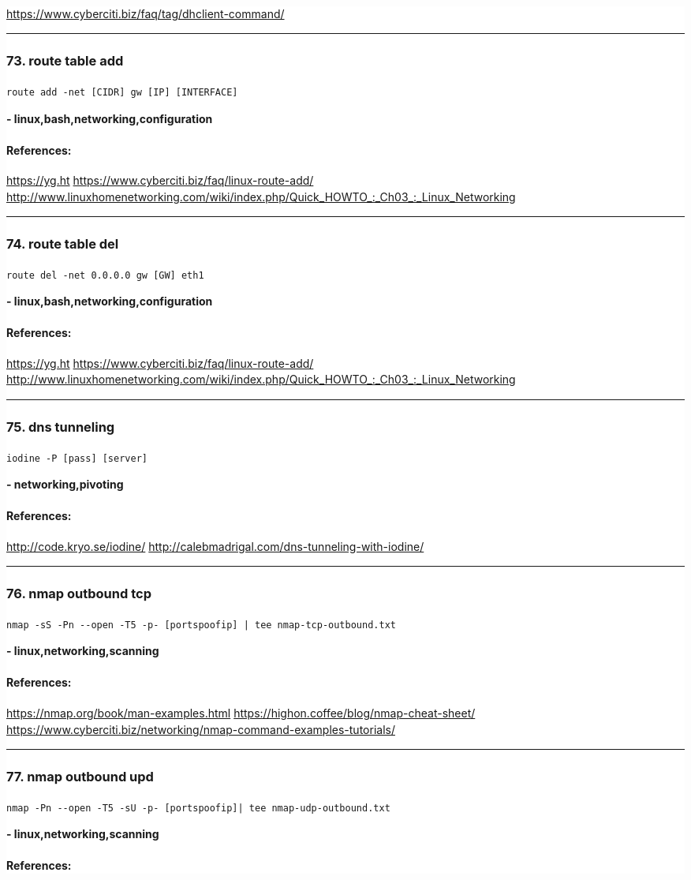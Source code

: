 https://www.cyberciti.biz/faq/tag/dhclient-command/
__________
### 73. route table add
```
route add -net [CIDR] gw [IP] [INTERFACE]
```
**- linux,bash,networking,configuration**
#### References:

https://yg.ht
https://www.cyberciti.biz/faq/linux-route-add/
http://www.linuxhomenetworking.com/wiki/index.php/Quick_HOWTO_:_Ch03_:_Linux_Networking
__________
### 74. route table del
```
route del -net 0.0.0.0 gw [GW] eth1
```
**- linux,bash,networking,configuration**
#### References:

https://yg.ht
https://www.cyberciti.biz/faq/linux-route-add/
http://www.linuxhomenetworking.com/wiki/index.php/Quick_HOWTO_:_Ch03_:_Linux_Networking
__________
### 75. dns tunneling
```
iodine -P [pass] [server]
```
**- networking,pivoting**
#### References:

http://code.kryo.se/iodine/
http://calebmadrigal.com/dns-tunneling-with-iodine/
__________
### 76. nmap outbound tcp
```
nmap -sS -Pn --open -T5 -p- [portspoofip] | tee nmap-tcp-outbound.txt
```
**- linux,networking,scanning**
#### References:

https://nmap.org/book/man-examples.html
https://highon.coffee/blog/nmap-cheat-sheet/
https://www.cyberciti.biz/networking/nmap-command-examples-tutorials/
__________
### 77. nmap outbound upd
```
nmap -Pn --open -T5 -sU -p- [portspoofip]| tee nmap-udp-outbound.txt
```
**- linux,networking,scanning**
#### References:
